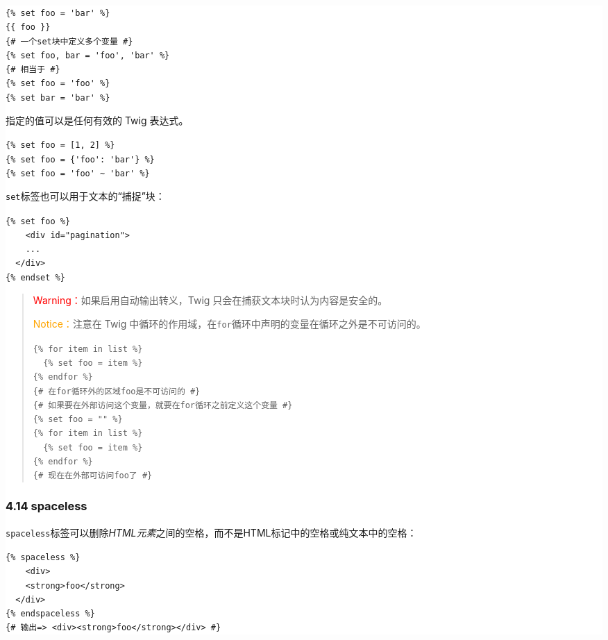 ```twig
{% set foo = 'bar' %}
{{ foo }}
{# 一个set块中定义多个变量 #}
{% set foo, bar = 'foo', 'bar' %}
{# 相当于 #}
{% set foo = 'foo' %}
{% set bar = 'bar' %}
```

指定的值可以是任何有效的 Twig 表达式。

```twig
{% set foo = [1, 2] %}
{% set foo = {'foo': 'bar'} %}
{% set foo = 'foo' ~ 'bar' %}
```

`set`标签也可以用于文本的“捕捉”块：

```twig
{% set foo %}
	<div id="pagination">
  	...
  </div>
{% endset %}
```

> <font color=red>Warning：</font>如果启用自动输出转义，Twig 只会在捕获文本块时认为内容是安全的。
>
> <font color=orange>Notice：</font>注意在 Twig 中循环的作用域，在`for`循环中声明的变量在循环之外是不可访问的。
>
> ```twig
> {% for item in list %}
> 	{% set foo = item %}
> {% endfor %}
> {# 在for循环外的区域foo是不可访问的 #}
> {# 如果要在外部访问这个变量，就要在for循环之前定义这个变量 #}
> {% set foo = "" %}
> {% for item in list %}
> 	{% set foo = item %}
> {% endfor %}
> {# 现在在外部可访问foo了 #}
> ```

### 4.14 spaceless

`spaceless`标签可以删除*HTML元素*之间的空格，而不是HTML标记中的空格或纯文本中的空格：

```twig
{% spaceless %}
	<div>
  	<strong>foo</strong>
  </div>
{% endspaceless %}
{# 输出=> <div><strong>foo</strong></div> #}
```

